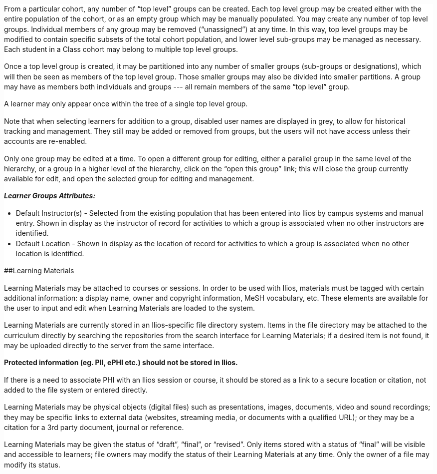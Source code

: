 From a particular cohort, any number of “top level” groups can be created. Each top level group may be created either with the entire population of the cohort, or as an empty group which may be manually populated. You may create any number of top level groups. Individual members of any group may be removed (“unassigned”) at any time. In this way, top level groups may be modified to contain specific subsets of the total cohort population, and lower level sub-groups may be managed as necessary. Each student in a Class cohort may belong to multiple top level groups.

Once a top level group is created, it may be partitioned into any number of smaller groups (sub-groups or designations), which will then be seen as members of the top level group. Those smaller groups may also be divided into smaller partitions. A group may have as members both individuals and groups --- all remain members of the same “top level” group.

A learner may only appear once within the tree of a single top level group.
 
Note that when selecting learners for addition to a group, disabled user names are displayed in grey, to allow for historical tracking and management. They still may be added or removed from groups, but the users will not have access unless their accounts are re-enabled.

Only one group may be edited at a time. To open a different group for editing, either a parallel group in the same level of the hierarchy, or a group in a higher level of the hierarchy, click on the “open this group” link; this will close the group currently available for edit, and open the selected group for editing and management.

***Learner Groups Attributes:***

- Default Instructor(s) - Selected from the existing population that has been entered into Ilios by campus systems and manual entry. Shown in display as the instructor of record for activities to which a group is associated when no other instructors are identified.
- Default Location - Shown in display as the location of record for activities to which a group is associated when no other location is identified.

##Learning Materials

Learning Materials may be attached to courses or sessions. In order to be used with Ilios, materials must be tagged with certain additional information: a display name, owner and copyright information, MeSH vocabulary, etc. These elements are available for the user to input and edit when Learning Materials are loaded to the system.

Learning Materials are currently stored in an Ilios-specific file directory system. Items in the file directory may be attached to the curriculum directly by searching the repositories from the search interface for Learning Materials; if a desired item is not found, it may be uploaded directly to the server from the same interface.

**Protected information (eg. PII, ePHI etc.) should not be stored in Ilios.**

If there is a need to associate PHI with an Ilios session or course, it should be stored as a link to a secure location or citation, not added to the file system or entered directly.

Learning Materials may be physical objects (digital files) such as presentations, images, documents, video and sound recordings; they may be specific links to external data (websites, streaming media, or documents with a qualified URL); or they may be a citation for a 3rd party document, journal or reference.

Learning Materials may be given the status of “draft”, “final”, or “revised”. Only items stored with a status of “final” will be visible and accessible to learners; file owners may modify the status of their Learning Materials at any time. Only the owner of a file may modify its status.
